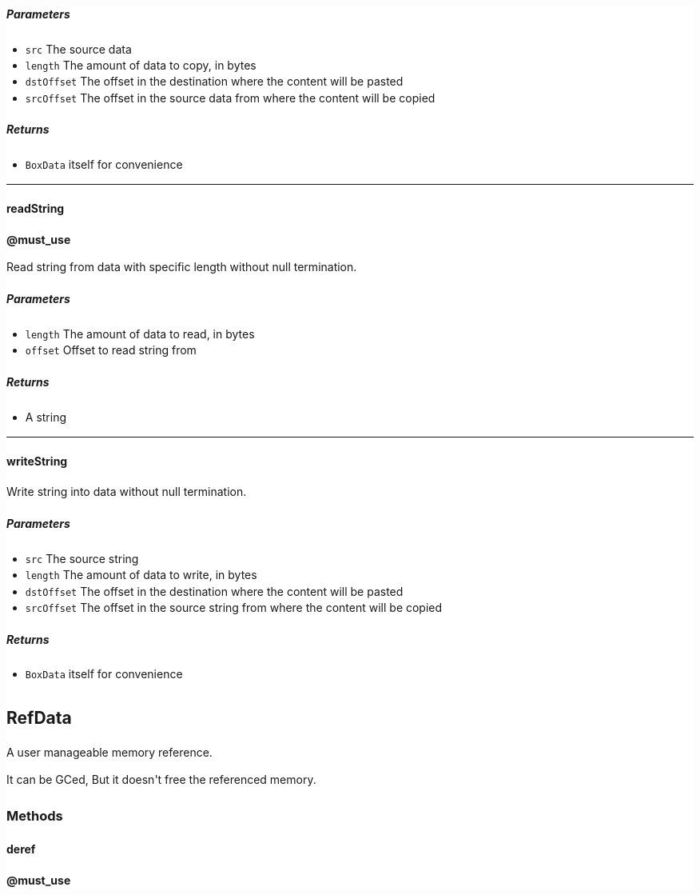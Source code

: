 ##### Parameters

- `src` The source data
- `length` The amount of data to copy, in bytes
- `dstOffset` The offset in the destination where the content will be pasted
- `srcOffset` The offset in the source data from where the content will be copied

##### Returns

- `BoxData` itself for convenience

---

#### readString

**@must_use**

Read string from data with specific length without null termination.

##### Parameters

- `length` The amount of data to read, in bytes
- `offset` Offset to read string from

##### Returns

- A string

---

#### writeString

Write string into data without null termination.

##### Parameters

- `src` The source string
- `length` The amount of data to write, in bytes
- `dstOffset` The offset in the destination where the content will be pasted
- `srcOffset` The offset in the source string from where the content will be copied

##### Returns

- `BoxData` itself for convenience

## RefData

A user manageable memory reference.

It can be GCed, But it doesn't free the referenced memory.

### Methods

#### deref

**@must_use**
